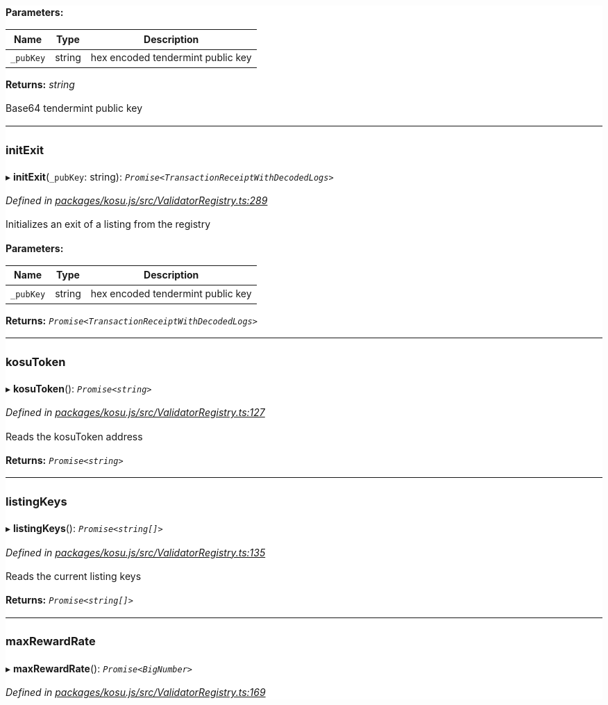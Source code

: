 **Parameters:**

Name | Type | Description |
------ | ------ | ------ |
`_pubKey` | string | hex encoded tendermint public key |

**Returns:** *string*

Base64 tendermint public key

___

###  initExit

▸ **initExit**(`_pubKey`: string): *`Promise<TransactionReceiptWithDecodedLogs>`*

*Defined in [packages/kosu.js/src/ValidatorRegistry.ts:289](url)*

Initializes an exit of a listing from the registry

**Parameters:**

Name | Type | Description |
------ | ------ | ------ |
`_pubKey` | string | hex encoded tendermint public key  |

**Returns:** *`Promise<TransactionReceiptWithDecodedLogs>`*

___

###  kosuToken

▸ **kosuToken**(): *`Promise<string>`*

*Defined in [packages/kosu.js/src/ValidatorRegistry.ts:127](url)*

Reads the kosuToken address

**Returns:** *`Promise<string>`*

___

###  listingKeys

▸ **listingKeys**(): *`Promise<string[]>`*

*Defined in [packages/kosu.js/src/ValidatorRegistry.ts:135](url)*

Reads the current listing keys

**Returns:** *`Promise<string[]>`*

___

###  maxRewardRate

▸ **maxRewardRate**(): *`Promise<BigNumber>`*

*Defined in [packages/kosu.js/src/ValidatorRegistry.ts:169](url)*
